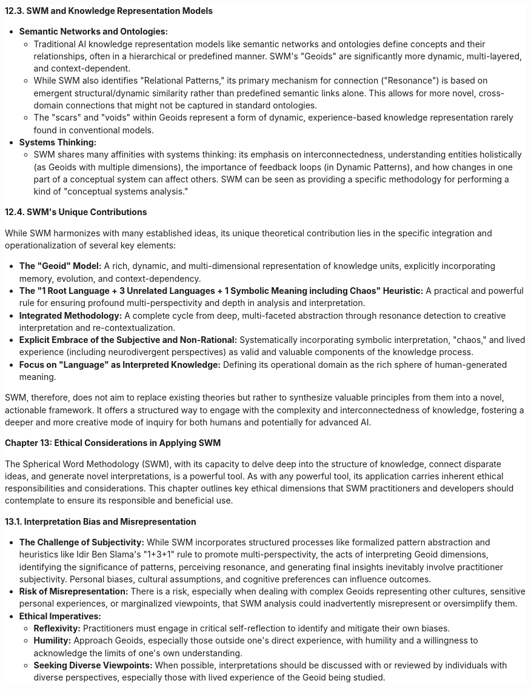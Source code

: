 **12.3. SWM and Knowledge Representation Models**

* **Semantic Networks and Ontologies:**  
  * Traditional AI knowledge representation models like semantic networks and ontologies define concepts and their relationships, often in a hierarchical or predefined manner. SWM's "Geoids" are significantly more dynamic, multi-layered, and context-dependent.  
  * While SWM also identifies "Relational Patterns," its primary mechanism for connection ("Resonance") is based on emergent structural/dynamic similarity rather than predefined semantic links alone. This allows for more novel, cross-domain connections that might not be captured in standard ontologies.  
  * The "scars" and "voids" within Geoids represent a form of dynamic, experience-based knowledge representation rarely found in conventional models.  
* **Systems Thinking:**  
  * SWM shares many affinities with systems thinking: its emphasis on interconnectedness, understanding entities holistically (as Geoids with multiple dimensions), the importance of feedback loops (in Dynamic Patterns), and how changes in one part of a conceptual system can affect others. SWM can be seen as providing a specific methodology for performing a kind of "conceptual systems analysis."

**12.4. SWM's Unique Contributions**

While SWM harmonizes with many established ideas, its unique theoretical contribution lies in the specific integration and operationalization of several key elements:

* **The "Geoid" Model:** A rich, dynamic, and multi-dimensional representation of knowledge units, explicitly incorporating memory, evolution, and context-dependency.  
* **The "1 Root Language \+ 3 Unrelated Languages \+ 1 Symbolic Meaning including Chaos" Heuristic:** A practical and powerful rule for ensuring profound multi-perspectivity and depth in analysis and interpretation.  
* **Integrated Methodology:** A complete cycle from deep, multi-faceted abstraction through resonance detection to creative interpretation and re-contextualization.  
* **Explicit Embrace of the Subjective and Non-Rational:** Systematically incorporating symbolic interpretation, "chaos," and lived experience (including neurodivergent perspectives) as valid and valuable components of the knowledge process.  
* **Focus on "Language" as Interpreted Knowledge:** Defining its operational domain as the rich sphere of human-generated meaning.

SWM, therefore, does not aim to replace existing theories but rather to synthesize valuable principles from them into a novel, actionable framework. It offers a structured way to engage with the complexity and interconnectedness of knowledge, fostering a deeper and more creative mode of inquiry for both humans and potentially for advanced AI.

**Chapter 13: Ethical Considerations in Applying SWM**

The Spherical Word Methodology (SWM), with its capacity to delve deep into the structure of knowledge, connect disparate ideas, and generate novel interpretations, is a powerful tool. As with any powerful tool, its application carries inherent ethical responsibilities and considerations. This chapter outlines key ethical dimensions that SWM practitioners and developers should contemplate to ensure its responsible and beneficial use.

**13.1. Interpretation Bias and Misrepresentation**

* **The Challenge of Subjectivity:** While SWM incorporates structured processes like formalized pattern abstraction and heuristics like Idir Ben Slama's "1+3+1" rule to promote multi-perspectivity, the acts of interpreting Geoid dimensions, identifying the significance of patterns, perceiving resonance, and generating final insights inevitably involve practitioner subjectivity. Personal biases, cultural assumptions, and cognitive preferences can influence outcomes.  
* **Risk of Misrepresentation:** There is a risk, especially when dealing with complex Geoids representing other cultures, sensitive personal experiences, or marginalized viewpoints, that SWM analysis could inadvertently misrepresent or oversimplify them.  
* **Ethical Imperatives:**  
  * **Reflexivity:** Practitioners must engage in critical self-reflection to identify and mitigate their own biases.  
  * **Humility:** Approach Geoids, especially those outside one's direct experience, with humility and a willingness to acknowledge the limits of one's own understanding.  
  * **Seeking Diverse Viewpoints:** When possible, interpretations should be discussed with or reviewed by individuals with diverse perspectives, especially those with lived experience of the Geoid being studied.  